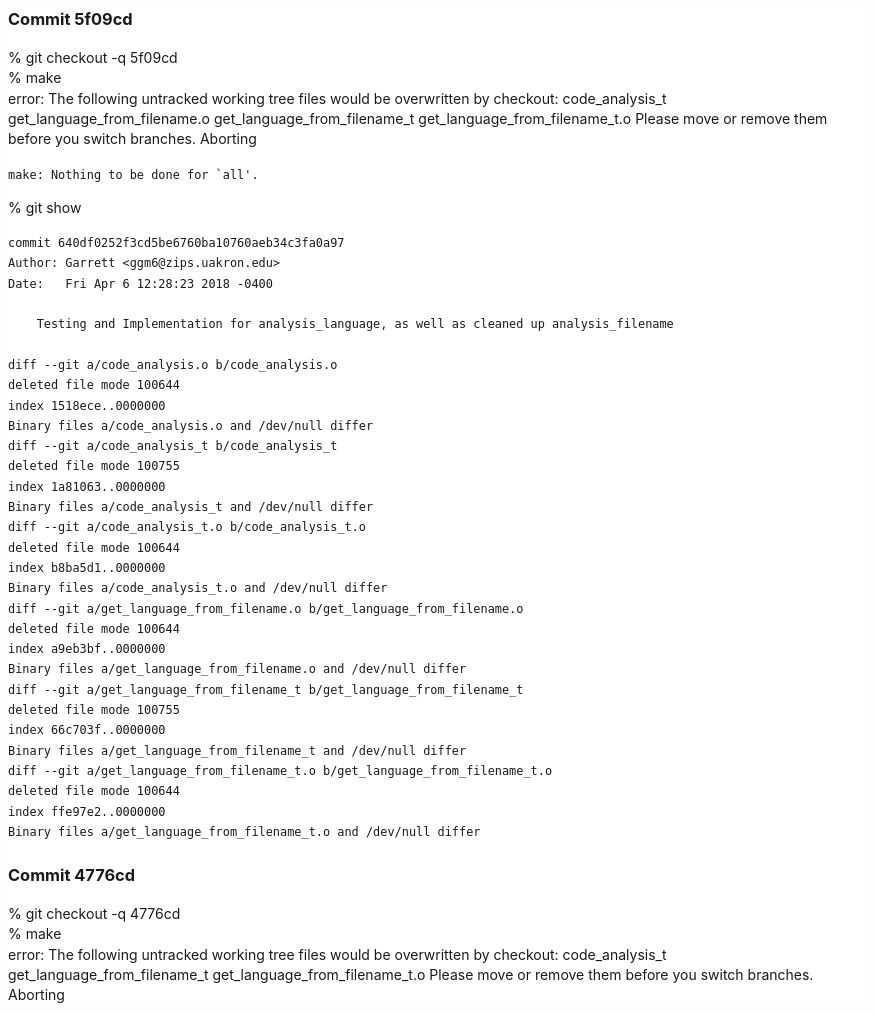 ### Commit 5f09cd
% git checkout -q 5f09cd  
% make  
error: The following untracked working tree files would be overwritten by checkout:
	code_analysis_t
	get_language_from_filename.o
	get_language_from_filename_t
	get_language_from_filename_t.o
Please move or remove them before you switch branches.
Aborting

    make: Nothing to be done for `all'.

% git show

    commit 640df0252f3cd5be6760ba10760aeb34c3fa0a97
    Author: Garrett <ggm6@zips.uakron.edu>
    Date:   Fri Apr 6 12:28:23 2018 -0400
    
        Testing and Implementation for analysis_language, as well as cleaned up analysis_filename
    
    diff --git a/code_analysis.o b/code_analysis.o
    deleted file mode 100644
    index 1518ece..0000000
    Binary files a/code_analysis.o and /dev/null differ
    diff --git a/code_analysis_t b/code_analysis_t
    deleted file mode 100755
    index 1a81063..0000000
    Binary files a/code_analysis_t and /dev/null differ
    diff --git a/code_analysis_t.o b/code_analysis_t.o
    deleted file mode 100644
    index b8ba5d1..0000000
    Binary files a/code_analysis_t.o and /dev/null differ
    diff --git a/get_language_from_filename.o b/get_language_from_filename.o
    deleted file mode 100644
    index a9eb3bf..0000000
    Binary files a/get_language_from_filename.o and /dev/null differ
    diff --git a/get_language_from_filename_t b/get_language_from_filename_t
    deleted file mode 100755
    index 66c703f..0000000
    Binary files a/get_language_from_filename_t and /dev/null differ
    diff --git a/get_language_from_filename_t.o b/get_language_from_filename_t.o
    deleted file mode 100644
    index ffe97e2..0000000
    Binary files a/get_language_from_filename_t.o and /dev/null differ

### Commit 4776cd
% git checkout -q 4776cd  
% make  
error: The following untracked working tree files would be overwritten by checkout:
	code_analysis_t
	get_language_from_filename_t
	get_language_from_filename_t.o
Please move or remove them before you switch branches.
Aborting
